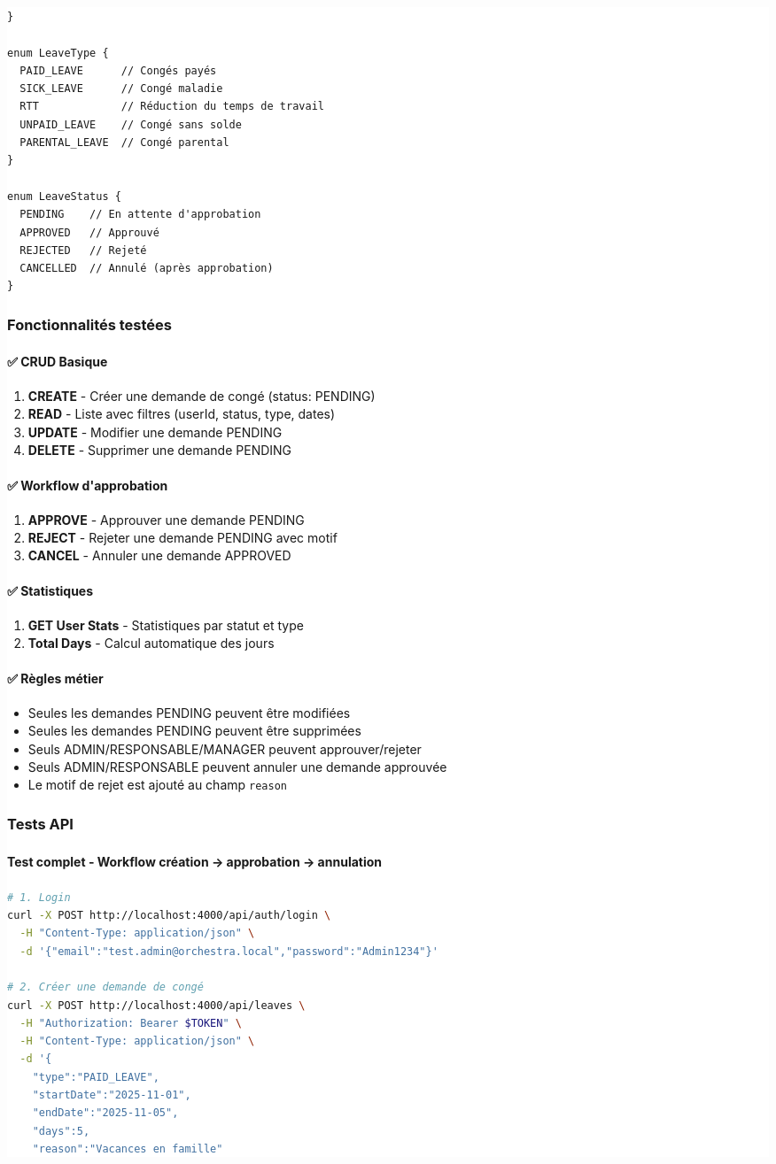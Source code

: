 ```prisma
}

enum LeaveType {
  PAID_LEAVE      // Congés payés
  SICK_LEAVE      // Congé maladie
  RTT             // Réduction du temps de travail
  UNPAID_LEAVE    // Congé sans solde
  PARENTAL_LEAVE  // Congé parental
}

enum LeaveStatus {
  PENDING    // En attente d'approbation
  APPROVED   // Approuvé
  REJECTED   // Rejeté
  CANCELLED  // Annulé (après approbation)
}
```

### Fonctionnalités testées

#### ✅ CRUD Basique
1. **CREATE** - Créer une demande de congé (status: PENDING)
2. **READ** - Liste avec filtres (userId, status, type, dates)
3. **UPDATE** - Modifier une demande PENDING
4. **DELETE** - Supprimer une demande PENDING

#### ✅ Workflow d'approbation
1. **APPROVE** - Approuver une demande PENDING
2. **REJECT** - Rejeter une demande PENDING avec motif
3. **CANCEL** - Annuler une demande APPROVED

#### ✅ Statistiques
1. **GET User Stats** - Statistiques par statut et type
2. **Total Days** - Calcul automatique des jours

#### ✅ Règles métier
- Seules les demandes PENDING peuvent être modifiées
- Seules les demandes PENDING peuvent être supprimées
- Seuls ADMIN/RESPONSABLE/MANAGER peuvent approuver/rejeter
- Seuls ADMIN/RESPONSABLE peuvent annuler une demande approuvée
- Le motif de rejet est ajouté au champ `reason`

### Tests API

#### Test complet - Workflow création → approbation → annulation

```bash
# 1. Login
curl -X POST http://localhost:4000/api/auth/login \
  -H "Content-Type: application/json" \
  -d '{"email":"test.admin@orchestra.local","password":"Admin1234"}'

# 2. Créer une demande de congé
curl -X POST http://localhost:4000/api/leaves \
  -H "Authorization: Bearer $TOKEN" \
  -H "Content-Type: application/json" \
  -d '{
    "type":"PAID_LEAVE",
    "startDate":"2025-11-01",
    "endDate":"2025-11-05",
    "days":5,
    "reason":"Vacances en famille"
```